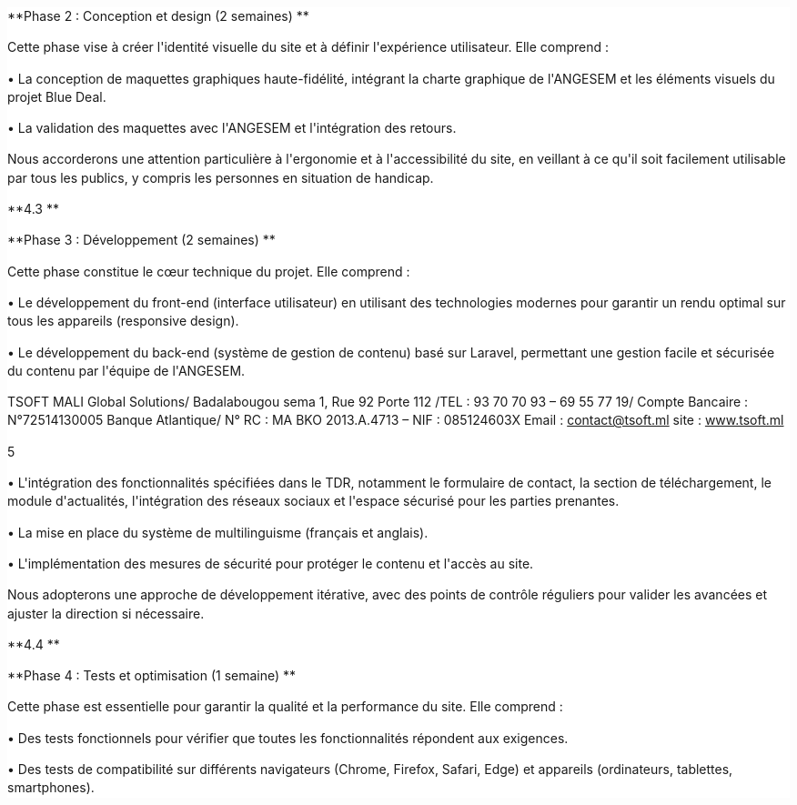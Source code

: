 **Phase 2 : Conception et design \(2 semaines\) **

Cette phase vise à créer l'identité visuelle du site et à définir l'expérience utilisateur. Elle comprend : 



• La conception de maquettes graphiques haute-fidélité, intégrant la charte graphique de l'ANGESEM et les éléments visuels du projet Blue Deal. 

• La validation des maquettes avec l'ANGESEM et l'intégration des retours. 

Nous accorderons une attention particulière à l'ergonomie et à l'accessibilité du site, en veillant à ce qu'il soit facilement utilisable par tous les publics, y compris les personnes en situation de handicap. 

**4.3 **

**Phase 3 : Développement \(2 semaines\) **



Cette phase constitue le cœur technique du projet. Elle comprend : 



• Le développement du front-end \(interface utilisateur\) en utilisant des technologies modernes pour garantir un rendu optimal sur tous les appareils \(responsive design\). 

• Le développement du back-end \(système de gestion de contenu\) basé sur Laravel, permettant une gestion facile et sécurisée du contenu par l'équipe de l'ANGESEM. 

TSOFT MALI Global Solutions/ Badalabougou sema 1, Rue 92 Porte 112 /TEL : 93 70 70 93 – 69 55 77 19/ Compte Bancaire : N°72514130005 Banque Atlantique/ N° RC : MA BKO 2013.A.4713 – NIF : 085124603X Email : contact@tsoft.ml site : www.tsoft.ml 



5 



• L'intégration des fonctionnalités spécifiées dans le TDR, notamment le formulaire de contact, la section de téléchargement, le module d'actualités, l'intégration des réseaux sociaux et l'espace sécurisé pour les parties prenantes. 

• La mise en place du système de multilinguisme \(français et anglais\). 

• L'implémentation des mesures de sécurité pour protéger le contenu et l'accès au site. 

Nous adopterons une approche de développement itérative, avec des points de contrôle réguliers pour valider les avancées et ajuster la direction si nécessaire. 

**4.4 **

**Phase 4 : Tests et optimisation \(1 semaine\) **

Cette phase est essentielle pour garantir la qualité et la performance du site. Elle comprend : 



• Des tests fonctionnels pour vérifier que toutes les fonctionnalités répondent aux exigences. 

• Des tests de compatibilité sur différents navigateurs \(Chrome, Firefox, Safari, Edge\) et appareils \(ordinateurs, tablettes, smartphones\). 

